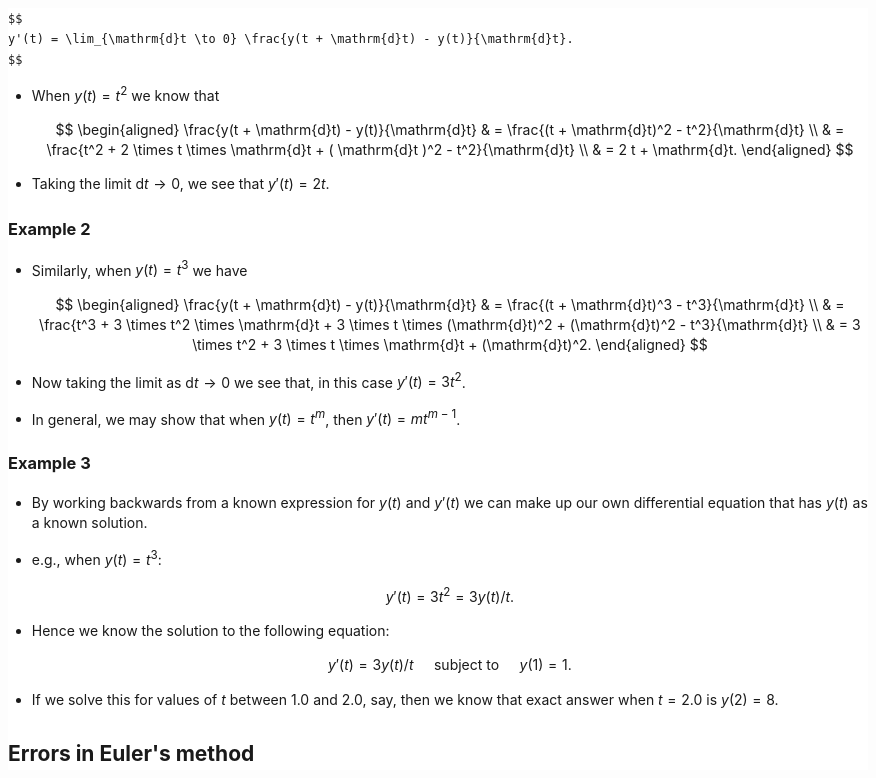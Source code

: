     $$
    y'(t) = \lim_{\mathrm{d}t \to 0} \frac{y(t + \mathrm{d}t) - y(t)}{\mathrm{d}t}.
    $$

-   When $y(t) = t^2$ we know that

    $$
    \begin{aligned}
    \frac{y(t + \mathrm{d}t) - y(t)}{\mathrm{d}t}
    & = \frac{(t + \mathrm{d}t)^2 - t^2}{\mathrm{d}t} \\
    & = \frac{t^2 + 2 \times t \times \mathrm{d}t + ( \mathrm{d}t )^2 - t^2}{\mathrm{d}t} \\
    & = 2 t + \mathrm{d}t.
    \end{aligned}
    $$

-   Taking the limit $\mathrm{d}t \to 0$, we see that $y'(t) = 2t$.

### Example 2

-   Similarly, when $y(t) = t^3$ we have

    $$
    \begin{aligned}
    \frac{y(t + \mathrm{d}t) - y(t)}{\mathrm{d}t}
    & = \frac{(t + \mathrm{d}t)^3 - t^3}{\mathrm{d}t} \\
    & = \frac{t^3 + 3 \times t^2 \times \mathrm{d}t + 3 \times t \times (\mathrm{d}t)^2 + (\mathrm{d}t)^2 - t^3}{\mathrm{d}t} \\
    & = 3 \times t^2 + 3 \times t \times \mathrm{d}t + (\mathrm{d}t)^2.
    \end{aligned}
    $$

-   Now taking the limit as $\mathrm{d}t \to 0$ we see that, in this case $y'(t) = 3t^2$.

-   In general, we may show that when $y(t) = t^m$, then $y'(t) = m t^{m-1}$.

### Example 3

-   By working backwards from a known expression for $y(t)$ and $y'(t)$ we can make up our own differential equation that has $y(t)$ as a known solution.

-   e.g., when $y(t) = t^3$:

    $$
    y'(t) = 3 t^2 = 3y(t) / t.
    $$

-   Hence we know the solution to the following equation:

    $$
    y'(t) = 3 y(t) / t \quad \text{ subject to } \quad y(1) = 1.
    $$

-   If we solve this for values of $t$ between $1.0$ and $2.0$, say, then we know that exact answer when $t = 2.0$ is $y(2) = 8$.

## Errors in Euler's method
